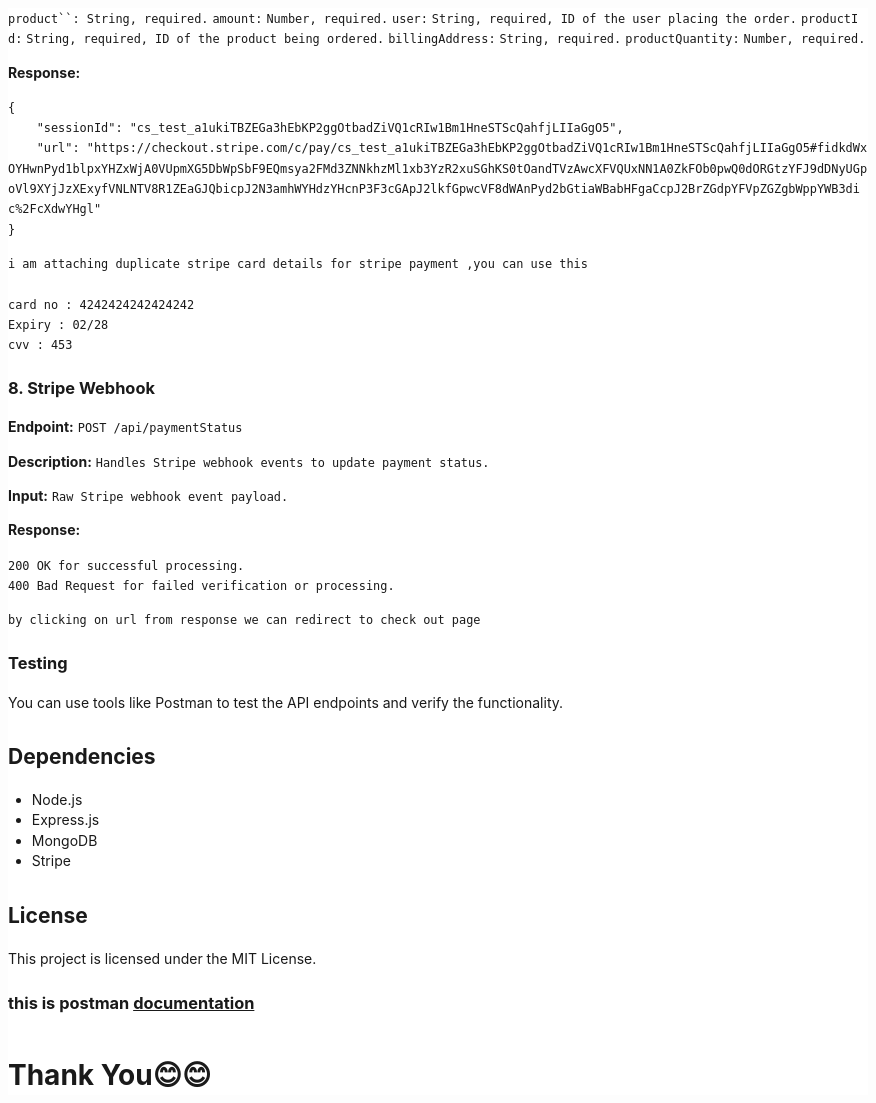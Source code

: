 `product``: String, required.`
`amount:` `Number, required.`
`user:` `String, required, ID of the user placing the order.`
`productId:` `String, required, ID of the product being ordered.`
`billingAddress:` `String, required.`
`productQuantity:` `Number, required.`



**Response:**

```
{
    "sessionId": "cs_test_a1ukiTBZEGa3hEbKP2ggOtbadZiVQ1cRIw1Bm1HneSTScQahfjLIIaGgO5",
    "url": "https://checkout.stripe.com/c/pay/cs_test_a1ukiTBZEGa3hEbKP2ggOtbadZiVQ1cRIw1Bm1HneSTScQahfjLIIaGgO5#fidkdWxOYHwnPyd1blpxYHZxWjA0VUpmXG5DbWpSbF9EQmsya2FMd3ZNNkhzMl1xb3YzR2xuSGhKS0tOandTVzAwcXFVQUxNN1A0ZkFOb0pwQ0dORGtzYFJ9dDNyUGpoVl9XYjJzXExyfVNLNTV8R1ZEaGJQbicpJ2N3amhWYHdzYHcnP3F3cGApJ2lkfGpwcVF8dWAnPyd2bGtiaWBabHFgaCcpJ2BrZGdpYFVpZGZgbWppYWB3dic%2FcXdwYHgl"
}
```

```
i am attaching duplicate stripe card details for stripe payment ,you can use this 

card no : 4242424242424242
Expiry : 02/28
cvv : 453
```

### 8. Stripe Webhook
**Endpoint:** `POST /api/paymentStatus`

**Description:** `Handles Stripe webhook events to update payment status.`

**Input:** `Raw Stripe webhook event payload.`

**Response:**

```
200 OK for successful processing.
400 Bad Request for failed verification or processing.
```

`by clicking on url from response we can redirect to check out page `



### Testing

You can use tools like Postman to test the API endpoints and verify the functionality.

## Dependencies

- Node.js
- Express.js
- MongoDB
- Stripe

## License

This project is licensed under the MIT License.


### this is postman [documentation](https://documenter.getpostman.com/view/24325307/2sA3XV9zVR)

<h1>Thank You😊😊</h1>





